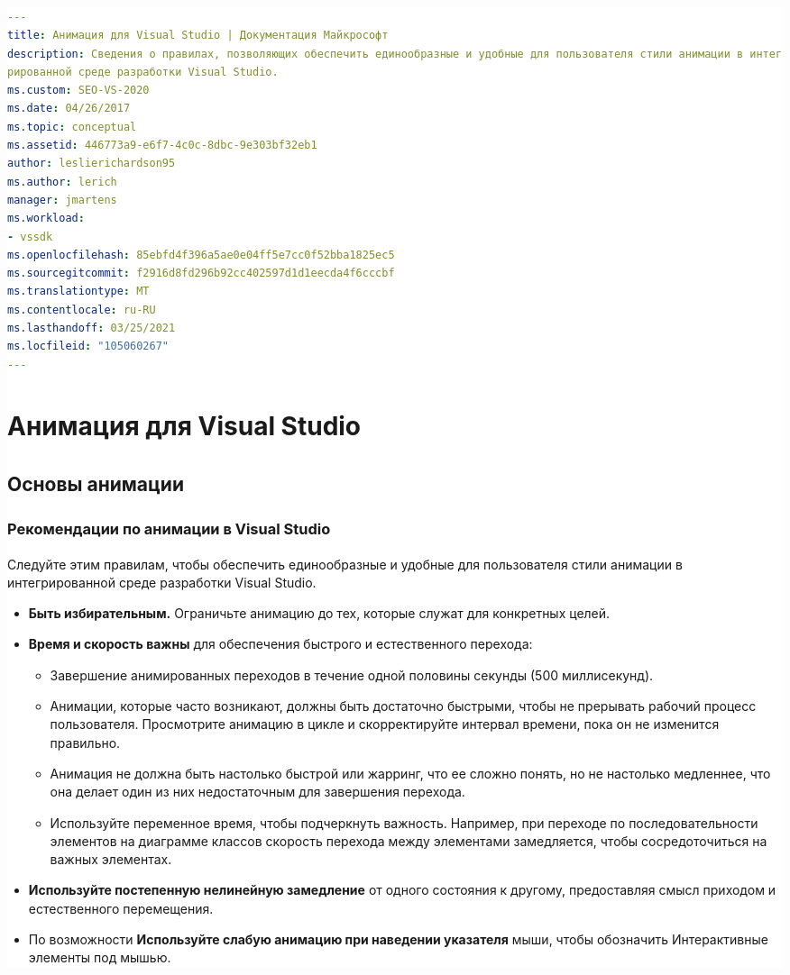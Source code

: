 ```yaml
---
title: Анимация для Visual Studio | Документация Майкрософт
description: Сведения о правилах, позволяющих обеспечить единообразные и удобные для пользователя стили анимации в интегрированной среде разработки Visual Studio.
ms.custom: SEO-VS-2020
ms.date: 04/26/2017
ms.topic: conceptual
ms.assetid: 446773a9-e6f7-4c0c-8dbc-9e303bf32eb1
author: leslierichardson95
ms.author: lerich
manager: jmartens
ms.workload:
- vssdk
ms.openlocfilehash: 85ebfd4f396a5ae0e04ff5e7cc0f52bba1825ec5
ms.sourcegitcommit: f2916d8fd296b92cc402597d1d1eecda4f6cccbf
ms.translationtype: MT
ms.contentlocale: ru-RU
ms.lasthandoff: 03/25/2021
ms.locfileid: "105060267"
---
```

# <a name="animations-for-visual-studio"></a>Анимация для Visual Studio
## <a name="animation-fundamentals"></a>Основы анимации

### <a name="animation-best-practices-in-visual-studio"></a>Рекомендации по анимации в Visual Studio
Следуйте этим правилам, чтобы обеспечить единообразные и удобные для пользователя стили анимации в интегрированной среде разработки Visual Studio.

- **Быть избирательным.** Ограничьте анимацию до тех, которые служат для конкретных целей.

- **Время и скорость важны** для обеспечения быстрого и естественного перехода:

  - Завершение анимированных переходов в течение одной половины секунды (500 миллисекунд).

  - Анимации, которые часто возникают, должны быть достаточно быстрыми, чтобы не прерывать рабочий процесс пользователя. Просмотрите анимацию в цикле и скорректируйте интервал времени, пока он не изменится правильно.

  - Анимация не должна быть настолько быстрой или жарринг, что ее сложно понять, но не настолько медленнее, что она делает один из них недостаточным для завершения перехода.

  - Используйте переменное время, чтобы подчеркнуть важность. Например, при переходе по последовательности элементов на диаграмме классов скорость перехода между элементами замедляется, чтобы сосредоточиться на важных элементах.

- **Используйте постепенную нелинейную замедление** от одного состояния к другому, предоставляя смысл приходом и естественного перемещения.

- По возможности **Используйте слабую анимацию при наведении указателя** мыши, чтобы обозначить Интерактивные элементы под мышью.
